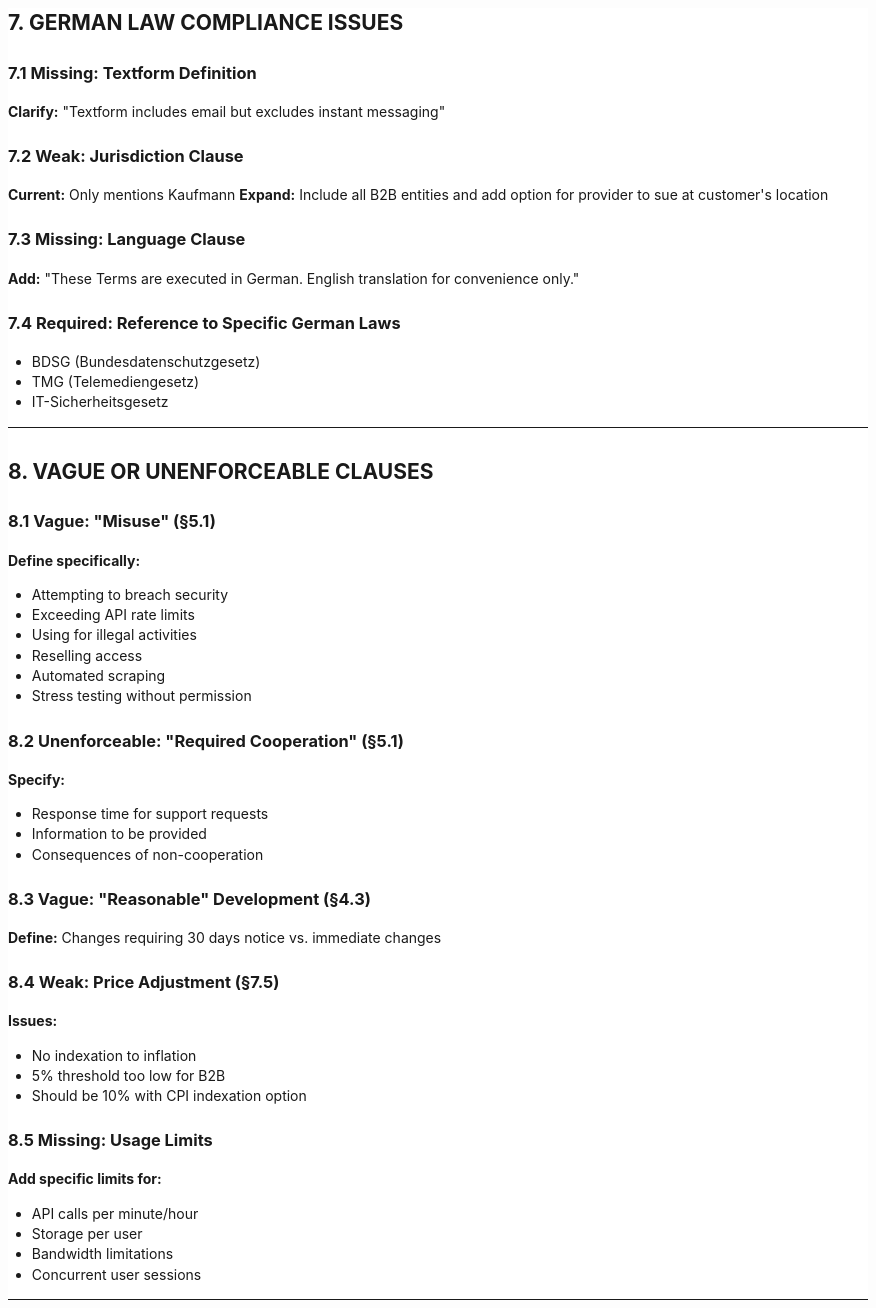 
## 7. GERMAN LAW COMPLIANCE ISSUES

### 7.1 **Missing: Textform Definition**
**Clarify:** "Textform includes email but excludes instant messaging"

### 7.2 **Weak: Jurisdiction Clause**
**Current:** Only mentions Kaufmann
**Expand:** Include all B2B entities and add option for provider to sue at customer's location

### 7.3 **Missing: Language Clause**
**Add:** "These Terms are executed in German. English translation for convenience only."

### 7.4 **Required: Reference to Specific German Laws**
- BDSG (Bundesdatenschutzgesetz)
- TMG (Telemediengesetz)
- IT-Sicherheitsgesetz

---

## 8. VAGUE OR UNENFORCEABLE CLAUSES

### 8.1 **Vague: "Misuse" (§5.1)**
**Define specifically:**
- Attempting to breach security
- Exceeding API rate limits
- Using for illegal activities
- Reselling access
- Automated scraping
- Stress testing without permission

### 8.2 **Unenforceable: "Required Cooperation" (§5.1)**
**Specify:**
- Response time for support requests
- Information to be provided
- Consequences of non-cooperation

### 8.3 **Vague: "Reasonable" Development (§4.3)**
**Define:** Changes requiring 30 days notice vs. immediate changes

### 8.4 **Weak: Price Adjustment (§7.5)**
**Issues:**
- No indexation to inflation
- 5% threshold too low for B2B
- Should be 10% with CPI indexation option

### 8.5 **Missing: Usage Limits**
**Add specific limits for:**
- API calls per minute/hour
- Storage per user
- Bandwidth limitations
- Concurrent user sessions

---